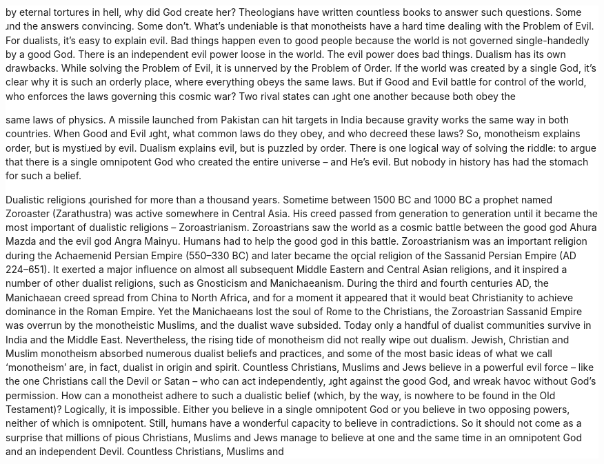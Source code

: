 by eternal tortures in hell, why did God create her? Theologians have written
countless books to answer such questions. Some ɹnd the answers convincing.
Some don’t. What’s undeniable is that monotheists have a hard time dealing with
the Problem of Evil.
For dualists, it’s easy to explain evil. Bad things happen even to good people
because the world is not governed single-handedly by a good God. There is an
independent evil power loose in the world. The evil power does bad things.
Dualism has its own drawbacks. While solving the Problem of Evil, it is
unnerved by the Problem of Order. If the world was created by a single God, it’s
clear why it is such an orderly place, where everything obeys the same laws. But if
Good and Evil battle for control of the world, who enforces the laws governing
this cosmic war? Two rival states can ɹght one another because both obey the

same laws of physics. A missile launched from Pakistan can hit targets in India
because gravity works the same way in both countries. When Good and Evil ɹght,
what common laws do they obey, and who decreed these laws?
So, monotheism explains order, but is mystiɹed by evil. Dualism explains evil,
but is puzzled by order. There is one logical way of solving the riddle: to argue
that there is a single omnipotent God who created the entire universe – and He’s
evil. But nobody in history has had the stomach for such a belief.

Dualistic religions ɻourished for more than a thousand years. Sometime between
1500 BC and 1000 BC a prophet named Zoroaster (Zarathustra) was active
somewhere in Central Asia. His creed passed from generation to generation until
it became the most important of dualistic religions – Zoroastrianism. Zoroastrians
saw the world as a cosmic battle between the good god Ahura Mazda and the evil
god Angra Mainyu. Humans had to help the good god in this battle.
Zoroastrianism was an important religion during the Achaemenid Persian Empire
(550–330 BC) and later became the oɽcial religion of the Sassanid Persian Empire
(AD 224–651). It exerted a major influence on almost all subsequent Middle Eastern
and Central Asian religions, and it inspired a number of other dualist religions,
such as Gnosticism and Manichaeanism.
During the third and fourth centuries AD, the Manichaean creed spread from
China to North Africa, and for a moment it appeared that it would beat
Christianity to achieve dominance in the Roman Empire. Yet the Manichaeans lost
the soul of Rome to the Christians, the Zoroastrian Sassanid Empire was overrun
by the monotheistic Muslims, and the dualist wave subsided. Today only a handful
of dualist communities survive in India and the Middle East.
Nevertheless, the rising tide of monotheism did not really wipe out dualism.
Jewish, Christian and Muslim monotheism absorbed numerous dualist beliefs and
practices, and some of the most basic ideas of what we call ‘monotheism’ are, in
fact, dualist in origin and spirit. Countless Christians, Muslims and Jews believe in
a powerful evil force – like the one Christians call the Devil or Satan – who can
act independently, ɹght against the good God, and wreak havoc without God’s
permission.
How can a monotheist adhere to such a dualistic belief (which, by the way, is
nowhere to be found in the Old Testament)? Logically, it is impossible. Either you
believe in a single omnipotent God or you believe in two opposing powers,
neither of which is omnipotent. Still, humans have a wonderful capacity to believe
in contradictions. So it should not come as a surprise that millions of pious
Christians, Muslims and Jews manage to believe at one and the same time in an
omnipotent God and an independent Devil. Countless Christians, Muslims and
